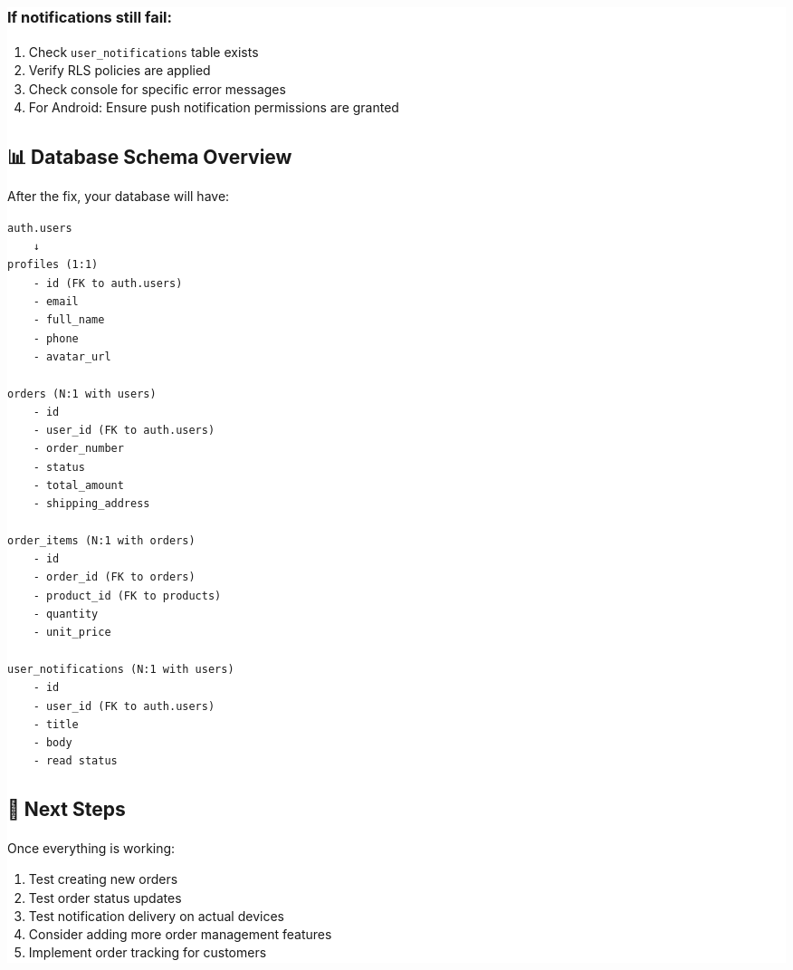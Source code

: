 ### If notifications still fail:
1. Check `user_notifications` table exists
2. Verify RLS policies are applied
3. Check console for specific error messages
4. For Android: Ensure push notification permissions are granted

## 📊 Database Schema Overview

After the fix, your database will have:

```
auth.users
    ↓
profiles (1:1)
    - id (FK to auth.users)
    - email
    - full_name
    - phone
    - avatar_url
    
orders (N:1 with users)
    - id
    - user_id (FK to auth.users)
    - order_number
    - status
    - total_amount
    - shipping_address
    
order_items (N:1 with orders)
    - id
    - order_id (FK to orders)
    - product_id (FK to products)
    - quantity
    - unit_price
    
user_notifications (N:1 with users)
    - id
    - user_id (FK to auth.users)
    - title
    - body
    - read status
```

## 🎉 Next Steps

Once everything is working:
1. Test creating new orders
2. Test order status updates
3. Test notification delivery on actual devices
4. Consider adding more order management features
5. Implement order tracking for customers
